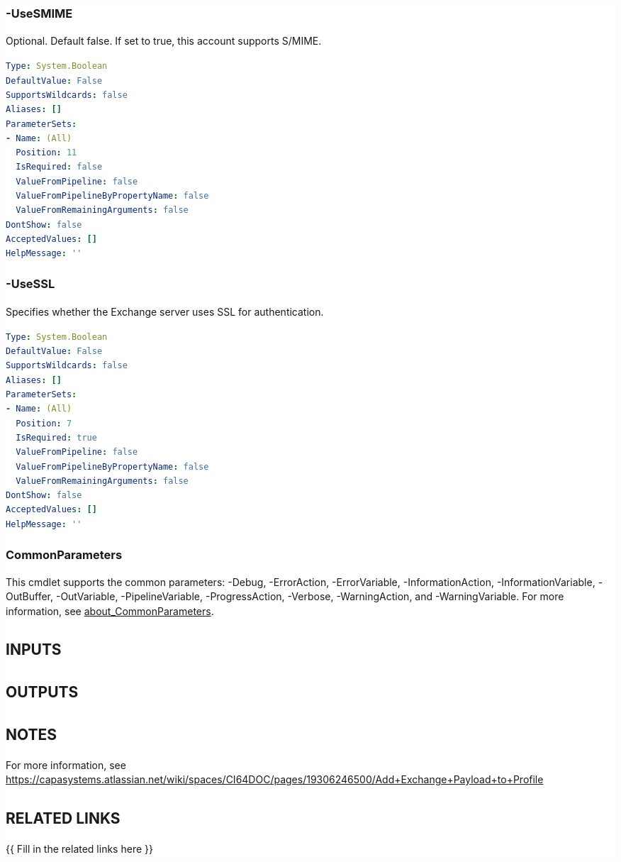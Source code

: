 ### -UseSMIME

Optional.
Default false.
If set to true, this account supports S/MIME.

```yaml
Type: System.Boolean
DefaultValue: False
SupportsWildcards: false
Aliases: []
ParameterSets:
- Name: (All)
  Position: 11
  IsRequired: false
  ValueFromPipeline: false
  ValueFromPipelineByPropertyName: false
  ValueFromRemainingArguments: false
DontShow: false
AcceptedValues: []
HelpMessage: ''
```

### -UseSSL

Specifies whether the Exchange server uses SSL for authentication.

```yaml
Type: System.Boolean
DefaultValue: False
SupportsWildcards: false
Aliases: []
ParameterSets:
- Name: (All)
  Position: 7
  IsRequired: true
  ValueFromPipeline: false
  ValueFromPipelineByPropertyName: false
  ValueFromRemainingArguments: false
DontShow: false
AcceptedValues: []
HelpMessage: ''
```

### CommonParameters

This cmdlet supports the common parameters: -Debug, -ErrorAction, -ErrorVariable,
-InformationAction, -InformationVariable, -OutBuffer, -OutVariable, -PipelineVariable,
-ProgressAction, -Verbose, -WarningAction, and -WarningVariable. For more information, see
[about_CommonParameters](https://go.microsoft.com/fwlink/?LinkID=113216).

## INPUTS

## OUTPUTS

## NOTES

For more information, see https://capasystems.atlassian.net/wiki/spaces/CI64DOC/pages/19306246500/Add+Exchange+Payload+to+Profile


## RELATED LINKS

{{ Fill in the related links here }}

